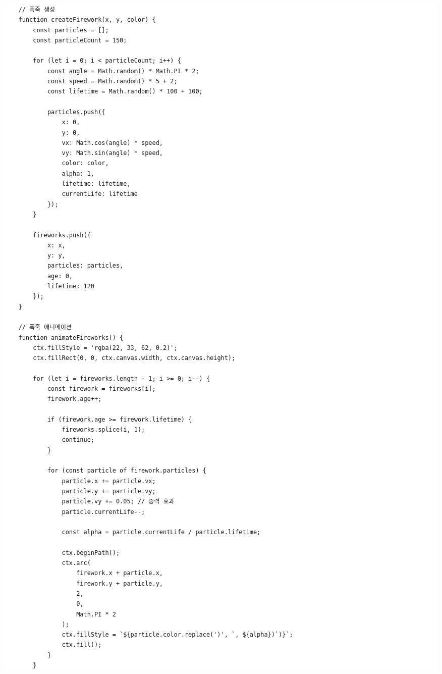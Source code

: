         // 폭죽 생성
        function createFirework(x, y, color) {
            const particles = [];
            const particleCount = 150;
            
            for (let i = 0; i < particleCount; i++) {
                const angle = Math.random() * Math.PI * 2;
                const speed = Math.random() * 5 + 2;
                const lifetime = Math.random() * 100 + 100;
                
                particles.push({
                    x: 0,
                    y: 0,
                    vx: Math.cos(angle) * speed,
                    vy: Math.sin(angle) * speed,
                    color: color,
                    alpha: 1,
                    lifetime: lifetime,
                    currentLife: lifetime
                });
            }
            
            fireworks.push({
                x: x,
                y: y,
                particles: particles,
                age: 0,
                lifetime: 120
            });
        }

        // 폭죽 애니메이션
        function animateFireworks() {
            ctx.fillStyle = 'rgba(22, 33, 62, 0.2)';
            ctx.fillRect(0, 0, ctx.canvas.width, ctx.canvas.height);
            
            for (let i = fireworks.length - 1; i >= 0; i--) {
                const firework = fireworks[i];
                firework.age++;
                
                if (firework.age >= firework.lifetime) {
                    fireworks.splice(i, 1);
                    continue;
                }
                
                for (const particle of firework.particles) {
                    particle.x += particle.vx;
                    particle.y += particle.vy;
                    particle.vy += 0.05; // 중력 효과
                    particle.currentLife--;
                    
                    const alpha = particle.currentLife / particle.lifetime;
                    
                    ctx.beginPath();
                    ctx.arc(
                        firework.x + particle.x,
                        firework.y + particle.y,
                        2,
                        0,
                        Math.PI * 2
                    );
                    ctx.fillStyle = `${particle.color.replace(')', `, ${alpha})`)}`;
                    ctx.fill();
                }
            }
            